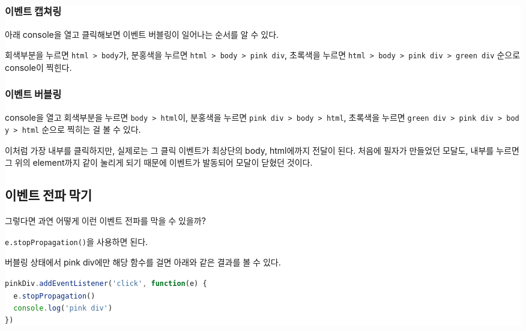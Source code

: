 ### 이벤트 캡쳐링

<iframe src="https://codesandbox.io/embed/event-capturing-ype5c?fontsize=14&hidenavigation=1&theme=dark"
     style="width:100%; height:500px; border:0; border-radius: 4px; overflow:hidden;"
     title="event-capturing"
     allow="accelerometer; ambient-light-sensor; camera; encrypted-media; geolocation; gyroscope; hid; microphone; midi; payment; usb; vr; xr-spatial-tracking"
     sandbox="allow-forms allow-modals allow-popups allow-presentation allow-same-origin allow-scripts"
   ></iframe>

아래 console을 열고 클릭해보면 이벤트 버블링이 일어나는 순서를 알 수 있다.

회색부분을 누르면 `html > body`가, 분홍색을 누르면 `html > body > pink div`, 초록색을 누르면 `html > body > pink div > green div` 순으로 console이 찍힌다.

### 이벤트 버블링

<iframe src="https://codesandbox.io/embed/event-bubbling-and-capturing-6rzjn?fontsize=14&hidenavigation=1&theme=dark"
     style="width:100%; height:500px; border:0; border-radius: 4px; overflow:hidden;"
     title="event-bubbling-and-capturing"
     allow="accelerometer; ambient-light-sensor; camera; encrypted-media; geolocation; gyroscope; hid; microphone; midi; payment; usb; vr; xr-spatial-tracking"
     sandbox="allow-forms allow-modals allow-popups allow-presentation allow-same-origin allow-scripts"
   ></iframe>

console을 열고 회색부분을 누르면 `body > html`이, 분홍색을 누르면 `pink div > body > html`, 초록색을 누르면 `green div > pink div > body > html` 순으로 찍히는 걸 볼 수 있다.

이처럼 가장 내부를 클릭하지만, 실제로는 그 클릭 이벤트가 최상단의 body, html에까지 전달이 된다. 처음에 필자가 만들었던 모달도, 내부를 누르면 그 위의 element까지 같이 눌리게 되기 때문에 이벤트가 발동되어 모달이 닫혔던 것이다.

## 이벤트 전파 막기

그렇다면 과연 어떻게 이런 이벤트 전파를 막을 수 있을까?

`e.stopPropagation()`을 사용하면 된다.

버블링 상태에서 pink div에만 해당 함수를 걸면 아래와 같은 결과를 볼 수 있다.

```js
pinkDiv.addEventListener('click', function(e) {
  e.stopPropagation()
  console.log('pink div')
})
```

<iframe src="https://codesandbox.io/embed/event-stoppropagation-y7d70?fontsize=14&hidenavigation=1&theme=dark"
     style="width:100%; height:500px; border:0; border-radius: 4px; overflow:hidden;"
     title="event-stopPropagation"
     allow="accelerometer; ambient-light-sensor; camera; encrypted-media; geolocation; gyroscope; hid; microphone; midi; payment; usb; vr; xr-spatial-tracking"
     sandbox="allow-forms allow-modals allow-popups allow-presentation allow-same-origin allow-scripts"
   ></iframe>
